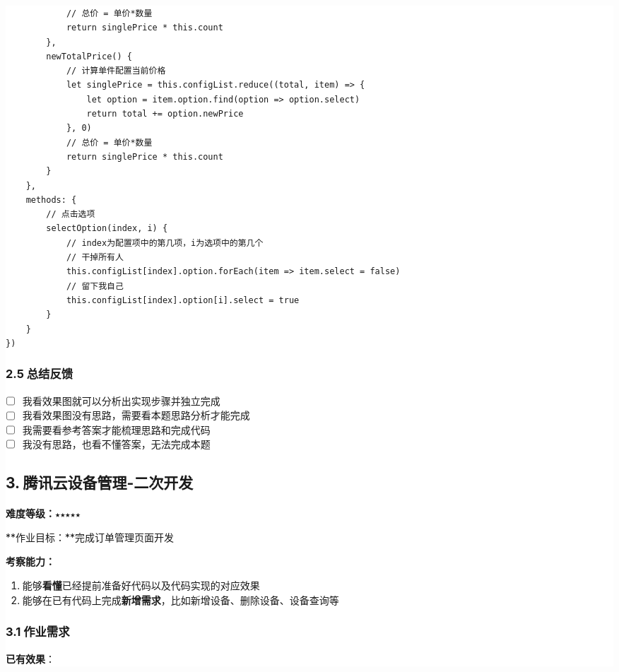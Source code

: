 ```html
            // 总价 = 单价*数量
            return singlePrice * this.count
        },
        newTotalPrice() {
            // 计算单件配置当前价格
            let singlePrice = this.configList.reduce((total, item) => {
                let option = item.option.find(option => option.select)
                return total += option.newPrice
            }, 0)
            // 总价 = 单价*数量
            return singlePrice * this.count
        }
    },
    methods: {
        // 点击选项
        selectOption(index, i) {
            // index为配置项中的第几项，i为选项中的第几个
            // 干掉所有人
            this.configList[index].option.forEach(item => item.select = false)
            // 留下我自己
            this.configList[index].option[i].select = true
        }
    }
})
```

### 2.5 总结反馈

- [ ] 我看效果图就可以分析出实现步骤并独立完成
- [ ] 我看效果图没有思路，需要看本题思路分析才能完成
- [ ] 我需要看参考答案才能梳理思路和完成代码
- [ ] 我没有思路，也看不懂答案，无法完成本题

## 3. 腾讯云设备管理-二次开发

**难度等级：**`★★★★★`

**作业目标：**完成订单管理页面开发

**考察能力：**

1. 能够**看懂**已经提前准备好代码以及代码实现的对应效果
2. 能够在已有代码上完成**新增需求**，比如新增设备、删除设备、设备查询等

### 3.1 作业需求

**已有效果**：
